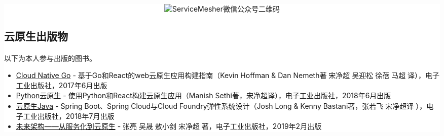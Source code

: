 <p align="center">
  <img src="https://gw.alipayobjects.com/mdn/site_comm/afts/img/A*nUnKQYGDlP8AAAAAAAAAAABjARQnAQ" alt="ServiceMesher微信公众号二维码"/>
</p>


## 云原生出版物

以下为本人参与出版的图书。

- [Cloud Native Go](https://jimmysong.io/posts/cloud-native-go/) - 基于Go和React的web云原生应用构建指南（Kevin Hoffman & Dan Nemeth著 宋净超 吴迎松 徐蓓 马超 译），电子工业出版社，2017年6月出版
- [Python云原生](https://jimmysong.io/posts/cloud-native-python/) - 使用Python和React构建云原生应用（Manish Sethi著，宋净超译），电子工业出版社，2018年6月出版
- [云原生Java](https://jimmysong.io/posts/cloud-native-java/) - Spring Boot、Spring Cloud与Cloud Foundry弹性系统设计（Josh Long & Kenny Bastani著，张若飞 宋净超译 ），电子工业出版社，2018年7月出版
- [未来架构——从服务化到云原生](https://jimmysong.io/posts/future-architecture-from-soa-to-cloud-native/) - 张亮 吴晟 敖小剑 宋净超 著，电子工业出版社，2019年2月出版